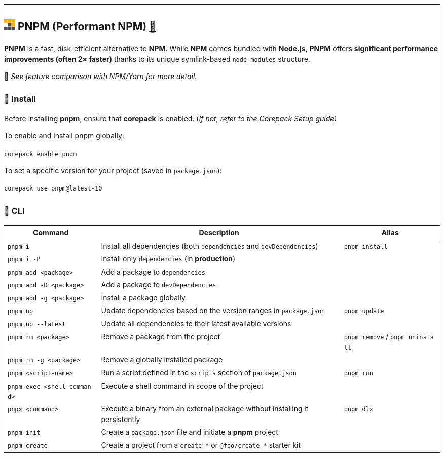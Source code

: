 ------------


## ![pnpm](../_assets/icons/pnpm-22.png) PNPM (Performant NPM) [🔺](#node-and-package-manager)

**PNPM** is a fast, disk-efficient alternative to **NPM**. While **NPM** comes bundled with 
**Node.js**, **PNPM** offers **significant performance improvements (often 2× faster)** thanks to 
its unique symlink-based `node_modules` structure.

🔗 _See [feature comparison with NPM/Yarn](https://pnpm.io/feature-comparison) for more detail._

### 🌱 Install

Before installing **pnpm**, ensure that **corepack** is enabled. (_If not, refer to the 
[Corepack Setup guide](#enable-corepack))_

To enable and install pnpm globally:

```shell
corepack enable pnpm
```

To set a specific version for your project (saved in `package.json`):

```shell
corepack use pnpm@latest-10
```

### 🚀 CLI

| Command                     | Description                                                                  | Alias                            |
|-----------------------------|------------------------------------------------------------------------------|----------------------------------|
| `pnpm i`                    | Install all dependencies (both `dependencies` and `devDependencies`)         | `pnpm install`                   |
| `pnpm i -P`                 | Install only `dependencies` (in **production**)                              |                                  |
| `pnpm add <package>`        | Add a package to `dependencies`                                              |                                  |
| `pnpm add -D <package>`     | Add a package to `devDependencies`                                           |                                  |
| `pnpm add -g <package>`     | Install a package globally                                                   |                                  |
| `pnpm up`                   | Update dependencies based on the version ranges in `package.json`            | `pnpm update`                    |
| `pnpm up --latest`          | Update all dependencies to their latest available versions                   |                                  |
| `pnpm rm <package>`         | Remove a package from the project                                            | `pnpm remove` / `pnpm uninstall` |
| `pnpm rm -g <package>`      | Remove a globally installed package                                          |                                  |
| `pnpm <script-name>`        | Run a script defined in the `scripts` section of `package.json`              | `pnpm run`                       |
| `pnpm exec <shell-command>` | Execute a shell command in scope of the project                              |                                  |
| `pnpx <command>`            | Execute a binary from an external package without installing it persistently | `pnpm dlx`                       |
| `pnpm init`                 | Create a `package.json` file and initiate a **pnpm** project                 |                                  |
| `pnpm create`               | Create a project from a `create-*` or `@foo/create-*` starter kit            |                                  |
